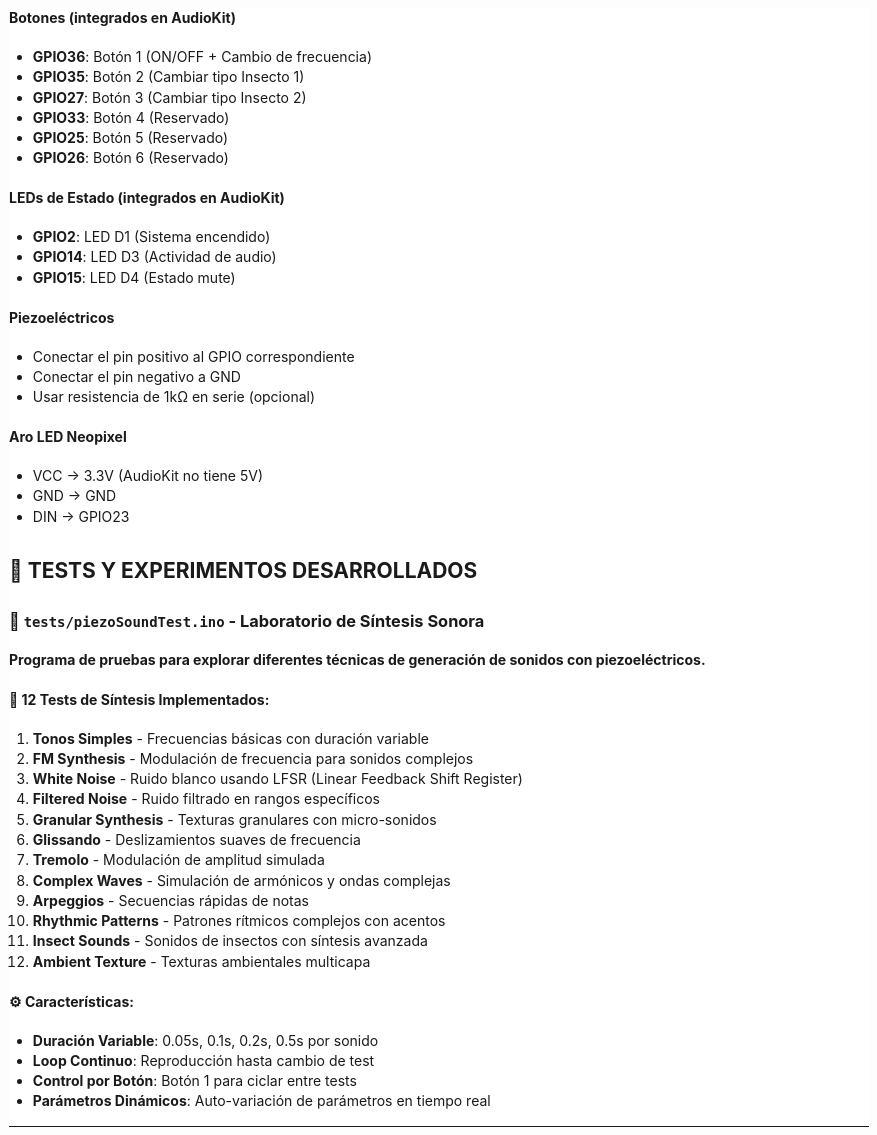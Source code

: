 #### Botones (integrados en AudioKit)
- **GPIO36**: Botón 1 (ON/OFF + Cambio de frecuencia)
- **GPIO35**: Botón 2 (Cambiar tipo Insecto 1)
- **GPIO27**: Botón 3 (Cambiar tipo Insecto 2)
- **GPIO33**: Botón 4 (Reservado)
- **GPIO25**: Botón 5 (Reservado)
- **GPIO26**: Botón 6 (Reservado)

#### LEDs de Estado (integrados en AudioKit)
- **GPIO2**: LED D1 (Sistema encendido)
- **GPIO14**: LED D3 (Actividad de audio)
- **GPIO15**: LED D4 (Estado mute)

#### Piezoeléctricos
- Conectar el pin positivo al GPIO correspondiente
- Conectar el pin negativo a GND
- Usar resistencia de 1kΩ en serie (opcional)

#### Aro LED Neopixel
- VCC → 3.3V (AudioKit no tiene 5V)
- GND → GND
- DIN → GPIO23

## 🧪 TESTS Y EXPERIMENTOS DESARROLLADOS

### 📁 `tests/piezoSoundTest.ino` - Laboratorio de Síntesis Sonora
**Programa de pruebas para explorar diferentes técnicas de generación de sonidos con piezoeléctricos.**

#### 🎵 **12 Tests de Síntesis Implementados:**
1. **Tonos Simples** - Frecuencias básicas con duración variable
2. **FM Synthesis** - Modulación de frecuencia para sonidos complejos
3. **White Noise** - Ruido blanco usando LFSR (Linear Feedback Shift Register)
4. **Filtered Noise** - Ruido filtrado en rangos específicos
5. **Granular Synthesis** - Texturas granulares con micro-sonidos
6. **Glissando** - Deslizamientos suaves de frecuencia
7. **Tremolo** - Modulación de amplitud simulada
8. **Complex Waves** - Simulación de armónicos y ondas complejas
9. **Arpeggios** - Secuencias rápidas de notas
10. **Rhythmic Patterns** - Patrones rítmicos complejos con acentos
11. **Insect Sounds** - Sonidos de insectos con síntesis avanzada
12. **Ambient Texture** - Texturas ambientales multicapa

#### ⚙️ **Características:**
- **Duración Variable**: 0.05s, 0.1s, 0.2s, 0.5s por sonido
- **Loop Continuo**: Reproducción hasta cambio de test
- **Control por Botón**: Botón 1 para ciclar entre tests
- **Parámetros Dinámicos**: Auto-variación de parámetros en tiempo real

---